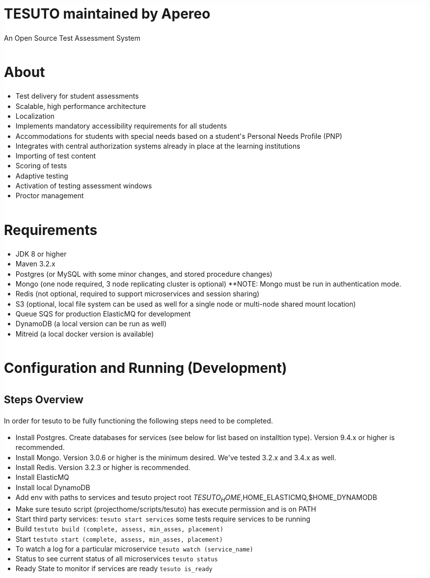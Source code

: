 TESUTO maintained by Apereo
=================

An Open Source Test Assessment System

About
=====

 * Test delivery for student assessments
 * Scalable, high performance architecture
 * Localization
 * Implements mandatory accessibility requirements for all students
 * Accommodations for students with special needs based on a student's Personal Needs Profile (PNP)
 * Integrates with central authorization systems already in place at the learning institutions
 * Importing of test content
 * Scoring of tests
 * Adaptive testing
 * Activation of testing assessment windows
 * Proctor management

Requirements
============

 * JDK 8 or higher
 * Maven 3.2.x
 * Postgres (or MySQL with some minor changes, and stored procedure changes)
 * Mongo (one node required, 3 node replicating cluster is optional) **NOTE: Mongo must be run in authentication mode.
 * Redis (not optional, required to support microservices and session sharing)
 * S3 (optional, local file system can be used as well for a single node or multi-node shared mount location)
 * Queue SQS for production ElasticMQ for development
 * DynamoDB (a local version can be run as well)
 * Mitreid (a local docker version is available)

Configuration and Running (Development)
=======================================

## Steps Overview
In order for tesuto to be fully functioning the following steps need to be completed.

* Install Postgres. Create databases for services (see below for list based on installtion type).  Version 9.4.x or higher is recommended.
* Install Mongo.  Version 3.0.6 or higher is the minimum desired. We've tested 3.2.x and 3.4.x as well.
* Install Redis.  Version 3.2.3 or higher is recommended.
* Install ElasticMQ
* Install local DynamoDB
* Add env with paths to services and tesuto project root $TESUTO_HOME,$HOME_ELASTICMQ,$HOME_DYNAMODB
* Make sure tesuto script (projecthome/scripts/tesuto) has execute permission and is on PATH
* Start third party services:  ``tesuto start services`` some tests require services to be running
* Build    ``testuto build (complete, assess, min_asses, placement) ``
* Start     ``testuto start (complete, assess, min_asses, placement) ``
* To watch a log for a particular microservice ``tesuto watch (service_name) ``
* Status  to see current status of all microservices `` tesuto status ``
* Ready State to monitor if services are ready ``tesuto is_ready``
